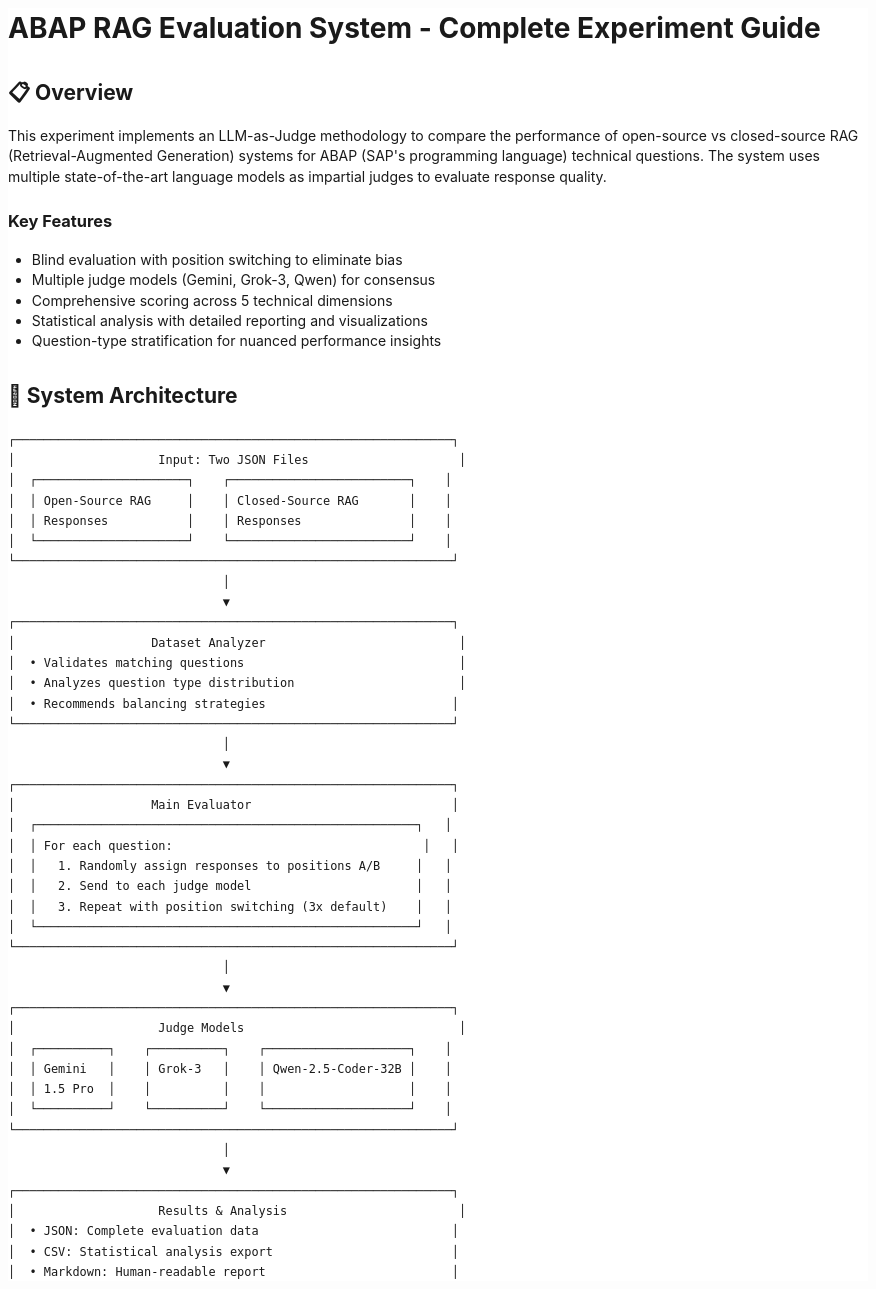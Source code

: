 # ABAP RAG Evaluation System - Complete Experiment Guide

## 📋 Overview

This experiment implements an LLM-as-Judge methodology to compare the performance of open-source vs closed-source RAG (Retrieval-Augmented Generation) systems for ABAP (SAP's programming language) technical questions. The system uses multiple state-of-the-art language models as impartial judges to evaluate response quality.

### Key Features

* Blind evaluation with position switching to eliminate bias
* Multiple judge models (Gemini, Grok-3, Qwen) for consensus
* Comprehensive scoring across 5 technical dimensions
* Statistical analysis with detailed reporting and visualizations
* Question-type stratification for nuanced performance insights

## 📀 System Architecture

```
┌─────────────────────────────────────────────────────────────┐
│                    Input: Two JSON Files                     │
│  ┌─────────────────────┐    ┌─────────────────────────┐    │
│  │ Open-Source RAG     │    │ Closed-Source RAG       │    │
│  │ Responses           │    │ Responses               │    │
│  └─────────────────────┘    └─────────────────────────┘    │
└─────────────────────────────────────────────────────────────┘
                              │
                              ▼
┌─────────────────────────────────────────────────────────────┐
│                   Dataset Analyzer                           │
│  • Validates matching questions                              │
│  • Analyzes question type distribution                       │
│  • Recommends balancing strategies                          │
└─────────────────────────────────────────────────────────────┘
                              │
                              ▼
┌─────────────────────────────────────────────────────────────┐
│                   Main Evaluator                            │
│  ┌─────────────────────────────────────────────────────┐   │
│  │ For each question:                                   │   │
│  │   1. Randomly assign responses to positions A/B     │   │
│  │   2. Send to each judge model                       │   │
│  │   3. Repeat with position switching (3x default)    │   │
│  └─────────────────────────────────────────────────────┘   │
└─────────────────────────────────────────────────────────────┘
                              │
                              ▼
┌─────────────────────────────────────────────────────────────┐
│                    Judge Models                              │
│  ┌──────────┐    ┌──────────┐    ┌────────────────────┐    │
│  │ Gemini   │    │ Grok-3   │    │ Qwen-2.5-Coder-32B │    │
│  │ 1.5 Pro  │    │          │    │                    │    │
│  └──────────┘    └──────────┘    └────────────────────┘    │
└─────────────────────────────────────────────────────────────┘
                              │
                              ▼
┌─────────────────────────────────────────────────────────────┐
│                    Results & Analysis                        │
│  • JSON: Complete evaluation data                           │
│  • CSV: Statistical analysis export                         │
│  • Markdown: Human-readable report                          │
```